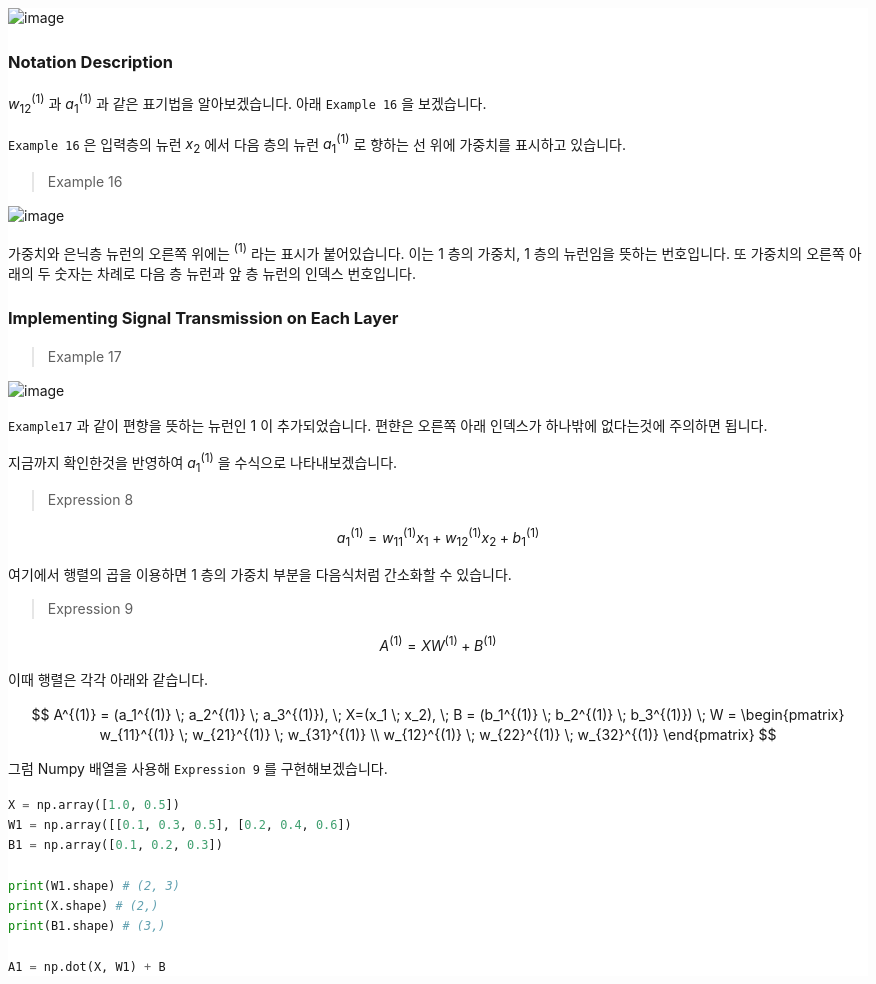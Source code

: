 ![image](https://user-images.githubusercontent.com/44635266/75104850-21f0f280-5651-11ea-8262-1acd1b6b11e1.png)

### Notation Description

$w_{12}^{(1)}$ 과 $a_1^{(1)}$  과 같은 표기법을 알아보겠습니다. 아래 `Example 16` 을 보겠습니다.

`Example 16` 은 입력층의 뉴런 $x_2$ 에서 다음 층의 뉴런 $a_1^{(1)}$ 로 향하는 선 위에 가중치를 표시하고 있습니다.

> Example 16

![image](https://user-images.githubusercontent.com/44635266/75104853-2a492d80-5651-11ea-8ab5-9e5f19899fc4.png)

가중치와 은닉층 뉴런의 오른쪽 위에는 $^{(1)}$ 라는 표시가 붙어있습니다. 이는 1 층의 가중치, 1 층의 뉴런임을 뜻하는 번호입니다. 또 가중치의 오른쪽 아래의 두 숫자는 차례로 다음 층 뉴런과 앞 층 뉴런의 인덱스 번호입니다.

### Implementing Signal Transmission on Each Layer

> Example 17

![image](https://user-images.githubusercontent.com/44635266/75104856-39c87680-5651-11ea-8952-43c5b6d2af4d.png)

`Example17` 과 같이 편향을 뜻하는 뉴런인 1 이 추가되었습니다. 편햔은 오른쪽 아래 인덱스가 하나밖에 없다는것에 주의하면 됩니다.

지금까지 확인한것을 반영하여 $a_1^{(1)}$ 을 수식으로 나타내보겠습니다.

> Expression 8

$$
a_1^{(1)} = w_{11}^{(1)}x_1 + w_{12}^{(1)}x_2 + b_1^{(1)}
$$

여기에서 행렬의 곱을 이용하면 1 층의 가중치 부분을 다음식처럼 간소화할 수 있습니다.

> Expression 9

$$
A^{(1)} = XW^{(1)} + B^{(1)}
$$

이때 행렬은 각각 아래와 같습니다.

$$
A^{(1)} = (a_1^{(1)} \; a_2^{(1)} \; a_3^{(1)}), \; X=(x_1 \; x_2), \;
B = (b_1^{(1)} \; b_2^{(1)} \; b_3^{(1)}) \;
W = \begin{pmatrix}
w_{11}^{(1)} \; w_{21}^{(1)} \; w_{31}^{(1)} \\
w_{12}^{(1)} \; w_{22}^{(1)} \; w_{32}^{(1)}  
\end{pmatrix}
$$

그럼 Numpy 배열을 사용해 `Expression 9` 를 구현해보겠습니다.

```python
X = np.array([1.0, 0.5])
W1 = np.array([[0.1, 0.3, 0.5], [0.2, 0.4, 0.6])
B1 = np.array([0.1, 0.2, 0.3])

print(W1.shape) # (2, 3)
print(X.shape) # (2,)
print(B1.shape) # (3,)

A1 = np.dot(X, W1) + B
```

